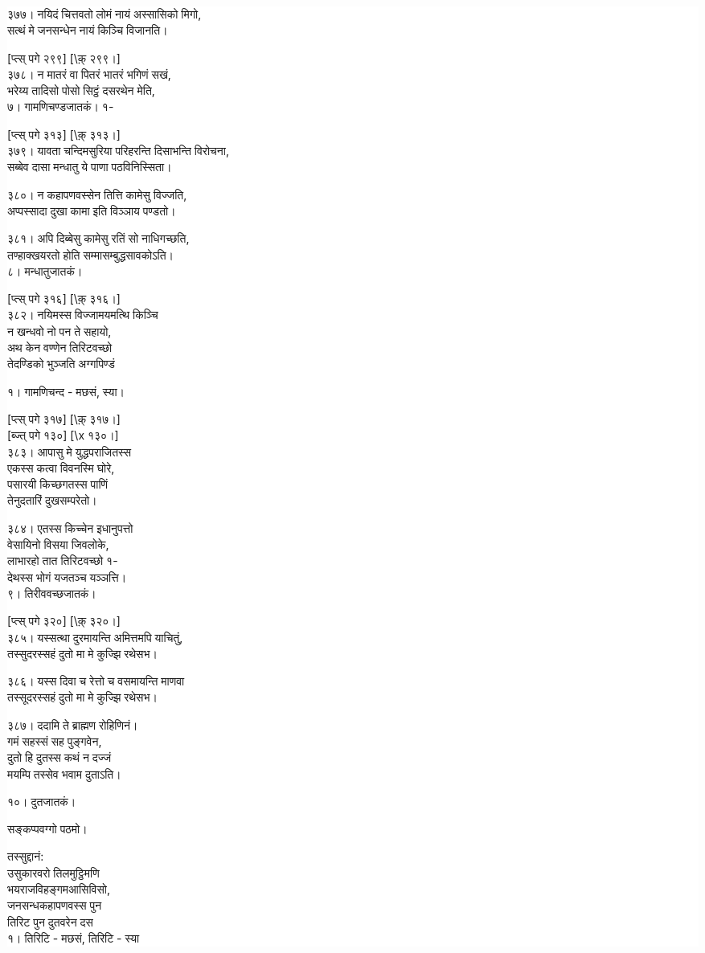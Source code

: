३७७। नयिदं चित्तवतो लोमं नायं अस्सासिको मिगो,   
सत्थं मे जनसन्धेन नायं किञ्चि विजानति।   
    
[प्त्स् पगे २९९] [\क़् २९९।]       
३७८। न मातरं वा पितरं भातरं भगिणं सखं,   
भरेय्य तादिसो पोसो सिट्ठं दसरथेन मेति,   
७। गामणिचण्डजातकं। १-  
    
[प्त्स् पगे ३१३] [\क़् ३१३।]       
३७९। यावता चन्दिमसुरिया परिहरन्ति दिसाभन्ति विरोचना,   
सब्बेव दासा मन्धातु ये पाणा पठविनिस्सिता।   
    
३८०। न कहापणवस्सेन तित्ति कामेसु विज्जति,   
अप्पस्सादा दुखा कामा इति विञ्ञाय पण्डतो।   
    
३८१। अपि दिब्बेसु कामेसु रतिं सो नाधिगच्छति,   
तण्हाक्खयरतो होति सम्मासम्बुद्धसावकोऽति।   
८। मन्धातुजातकं।   
    
[प्त्स् पगे ३१६] [\क़् ३१६।]       
३८२। नयिमस्स विज्जामयमत्थि किञ्चि  
न खन्धवो नो पन ते सहायो,   
अथ केन वण्णेन तिरिटवच्छो  
तेदण्डिको भुञ्जति अग्गपिण्डं  
    
१। गामणिचन्द - मछसं, स्या।   
    
[प्त्स् पगे ३१७] [\क़् ३१७।]       
[ब्ज्त् पगे १३०] [\x १३०।]       
३८३। आपासु मे युद्धपराजितस्स  
एकस्स कत्वा विवनस्मि घोरे,   
पसारयी किच्छगतस्स पाणिं  
तेनुदतारिं दुखसम्परेतो।   
    
३८४। एतस्स किच्चेन इधानुपत्तो  
वेसायिनो विसया जिवलोके,   
लाभारहो तात तिरिटवच्छो १-  
देथस्स भोगं यजतञ्च यञ्ञत्ति।   
९। तिरीववच्छजातकं।   
    
[प्त्स् पगे ३२०] [\क़् ३२०।]       
३८५। यस्सत्था दुरमायन्ति अमित्तमपि याचितुं,   
तस्सुदरस्सहं दुतो मा मे कुज्झि रथेसभ।   
    
३८६। यस्स दिवा च रेत्तो च वसमायन्ति माणवा  
तस्सूदरस्सहं दुतो मा मे कुज्झि रथेसभ।   
    
३८७। ददामि ते ब्राह्मण रोहिणिनं।   
गमं सहस्सं सह पुङ्गवेन,   
दुतो हि दुतस्स कथं न दज्जं  
मयम्पि तस्सेव भवाम दुताऽति।   
    
१०। दुतजातकं।   
    
सङ्कप्पवग्गो पठमो।   
    
तस्सुद्दानं:   
उसुकारवरो तिलमुट्ठिमणि  
भयराजविहङ्गमआसिविसो,   
जनसन्धकहापणवस्स पुन  
तिरिट पुन दुतवरेन दस  
१। तिरिटि - मछसं, तिरिटि - स्या  
    